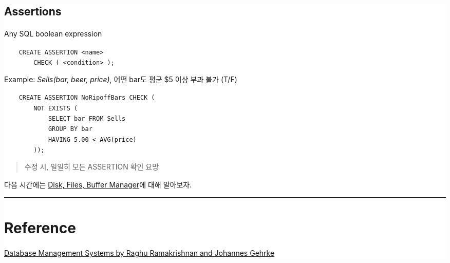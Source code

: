 ## Assertions
Any SQL boolean expression

        CREATE ASSERTION <name>
			CHECK ( <condition> );

Example: *Sells(bar, beer, price)*, 어떤 bar도 평균 $5 이상 부과 불가 (T/F)

        CREATE ASSERTION NoRipoffBars CHECK (
            NOT EXISTS (
                SELECT bar FROM Sells
                GROUP BY bar
                HAVING 5.00 < AVG(price)
            ));

> 수정 시, 일일히 모든 ASSERTION 확인 요망

다음 시간에는 [Disk, Files, Buffer Manager](https://hchoi256.github.io/db/db6/)에 대해 알아보자.

****
# Reference 
[Database Management Systems by Raghu Ramakrishnan and Johannes Gehrke](https://pages.cs.wisc.edu/~dbbook/)
